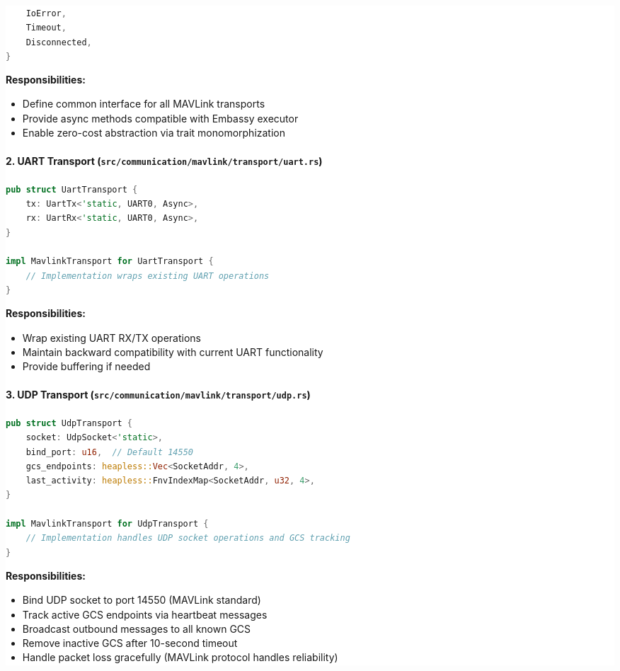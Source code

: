 ```rust
    IoError,
    Timeout,
    Disconnected,
}
```

**Responsibilities:**

- Define common interface for all MAVLink transports
- Provide async methods compatible with Embassy executor
- Enable zero-cost abstraction via trait monomorphization

#### 2. UART Transport (`src/communication/mavlink/transport/uart.rs`)

```rust
pub struct UartTransport {
    tx: UartTx<'static, UART0, Async>,
    rx: UartRx<'static, UART0, Async>,
}

impl MavlinkTransport for UartTransport {
    // Implementation wraps existing UART operations
}
```

**Responsibilities:**

- Wrap existing UART RX/TX operations
- Maintain backward compatibility with current UART functionality
- Provide buffering if needed

#### 3. UDP Transport (`src/communication/mavlink/transport/udp.rs`)

```rust
pub struct UdpTransport {
    socket: UdpSocket<'static>,
    bind_port: u16,  // Default 14550
    gcs_endpoints: heapless::Vec<SocketAddr, 4>,
    last_activity: heapless::FnvIndexMap<SocketAddr, u32, 4>,
}

impl MavlinkTransport for UdpTransport {
    // Implementation handles UDP socket operations and GCS tracking
}
```

**Responsibilities:**

- Bind UDP socket to port 14550 (MAVLink standard)
- Track active GCS endpoints via heartbeat messages
- Broadcast outbound messages to all known GCS
- Remove inactive GCS after 10-second timeout
- Handle packet loss gracefully (MAVLink protocol handles reliability)
